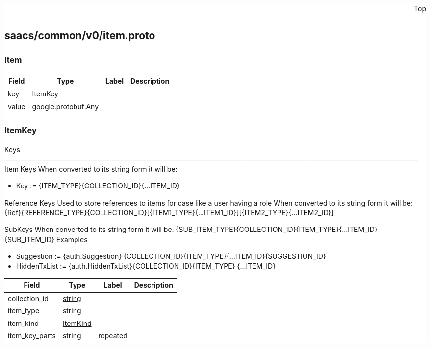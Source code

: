 <a name="saacs_common_v0_item-proto"></a>
<p align="right"><a href="#top">Top</a></p>

## saacs/common/v0/item.proto



<a name="saacs-common-v0-Item"></a>

### Item



| Field | Type                                        | Label | Description |
| ----- | ------------------------------------------- | ----- | ----------- |
| key   | [ItemKey](#saacs-common-v0-ItemKey)         |       |             |
| value | [google.protobuf.Any](#google-protobuf-Any) |       |             |






<a name="saacs-common-v0-ItemKey"></a>

### ItemKey
Keys
─────────────────────────────────────────────────────────────────────────────────────
Item Keys
When converted to its string form it will be:
- Key := {ITEM_TYPE}{COLLECTION_ID}{...ITEM_ID}

Reference Keys
Used to store references to items for case like a user having a role
When converted to its string form it will be:
{Ref}{REFERENCE_TYPE}{COLLECTION_ID}[{ITEM1_TYPE}{...ITEM1_ID}][{ITEM2_TYPE}{...ITEM2_ID}]


SubKeys
When converted to its string form it will be:
{SUB_ITEM_TYPE}{COLLECTION_ID}{ITEM_TYPE}{...ITEM_ID}{SUB_ITEM_ID}
Examples
- Suggestion := {auth.Suggestion}  {COLLECTION_ID}{ITEM_TYPE}{...ITEM_ID}{SUGGESTION_ID}
- HiddenTxList := {auth.HiddenTxList}{COLLECTION_ID}{ITEM_TYPE} {...ITEM_ID}


| Field          | Type                                  | Label    | Description |
| -------------- | ------------------------------------- | -------- | ----------- |
| collection_id  | [string](#string)                     |          |             |
| item_type      | [string](#string)                     |          |             |
| item_kind      | [ItemKind](#saacs-common-v0-ItemKind) |          |             |
| item_key_parts | [string](#string)                     | repeated |             |

